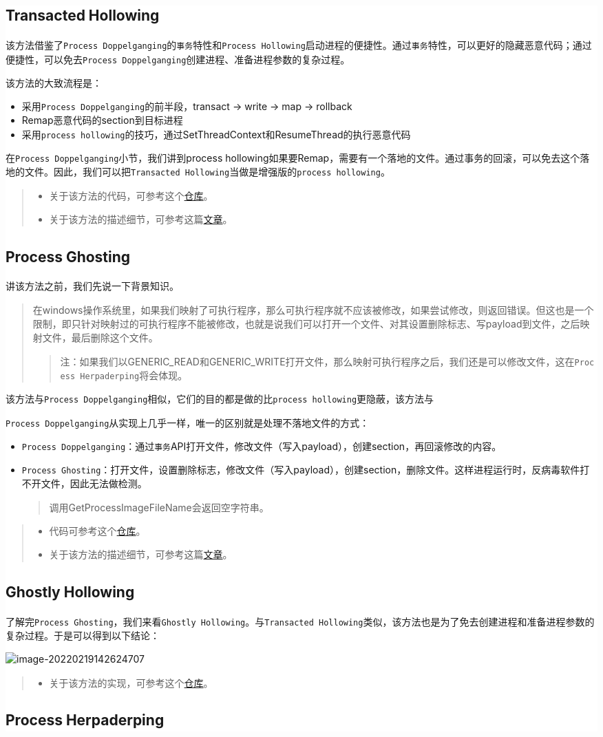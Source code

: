 ## Transacted Hollowing

该方法借鉴了`Process Doppelganging`的`事务`特性和`Process Hollowing`启动进程的便捷性。通过`事务`特性，可以更好的隐藏恶意代码；通过便捷性，可以免去`Process Doppelganging`创建进程、准备进程参数的复杂过程。

该方法的大致流程是：

- 采用`Process Doppelganging`的前半段，transact -> write -> map -> rollback
- Remap恶意代码的section到目标进程
- 采用`process hollowing`的技巧，通过SetThreadContext和ResumeThread的执行恶意代码

在`Process Doppelganging`小节，我们讲到process hollowing如果要Remap，需要有一个落地的文件。通过事务的回滚，可以免去这个落地的文件。因此，我们可以把`Transacted Hollowing`当做是增强版的`process hollowing`。

> - 关于该方法的代码，可参考这个[仓库](https://github.com/hasherezade/transacted_hollowing)。
>
> - 关于该方法的描述细节，可参考这篇[文章](https://blog.malwarebytes.com/threat-analysis/2018/08/process-doppelganging-meets-process-hollowing_osiris/)。

## Process Ghosting

讲该方法之前，我们先说一下背景知识。

> 在windows操作系统里，如果我们映射了可执行程序，那么可执行程序就不应该被修改，如果尝试修改，则返回错误。但这也是一个限制，即只针对映射过的可执行程序不能被修改，也就是说我们可以打开一个文件、对其设置删除标志、写payload到文件，之后映射文件，最后删除这个文件。
>
> > 注：如果我们以GENERIC_READ和GENERIC_WRITE打开文件，那么映射可执行程序之后，我们还是可以修改文件，这在`Process Herpaderping`将会体现。

该方法与`Process Doppelganging`相似，它们的目的都是做的比`process hollowing`更隐蔽，该方法与

`Process Doppelganging`从实现上几乎一样，唯一的区别就是处理不落地文件的方式：

- `Process Doppelganging`：通过`事务`API打开文件，修改文件（写入payload），创建section，再回滚修改的内容。

- `Process Ghosting`：打开文件，设置删除标志，修改文件（写入payload），创建section，删除文件。这样进程运行时，反病毒软件打不开文件，因此无法做检测。

  > 调用GetProcessImageFileName会返回空字符串。

> - 代码可参考这个[仓库](https://github.com/hasherezade/process_ghosting)。
>
> - 关于该方法的描述细节，可参考这篇[文章](https://www.elastic.co/blog/process-ghosting-a-new-executable-image-tampering-attack)。

## Ghostly Hollowing

了解完`Process Ghosting`，我们来看`Ghostly Hollowing`。与`Transacted Hollowing`类似，该方法也是为了免去创建进程和准备进程参数的复杂过程。于是可以得到以下结论：

![image-20220219142624707](https://image-hosts.oss-cn-chengdu.aliyuncs.com/reverse/process_injection/image-20220219142624707.png)

> - 关于该方法的实现，可参考这个[仓库](https://github.com/hasherezade/transacted_hollowing)。
>

## Process Herpaderping
